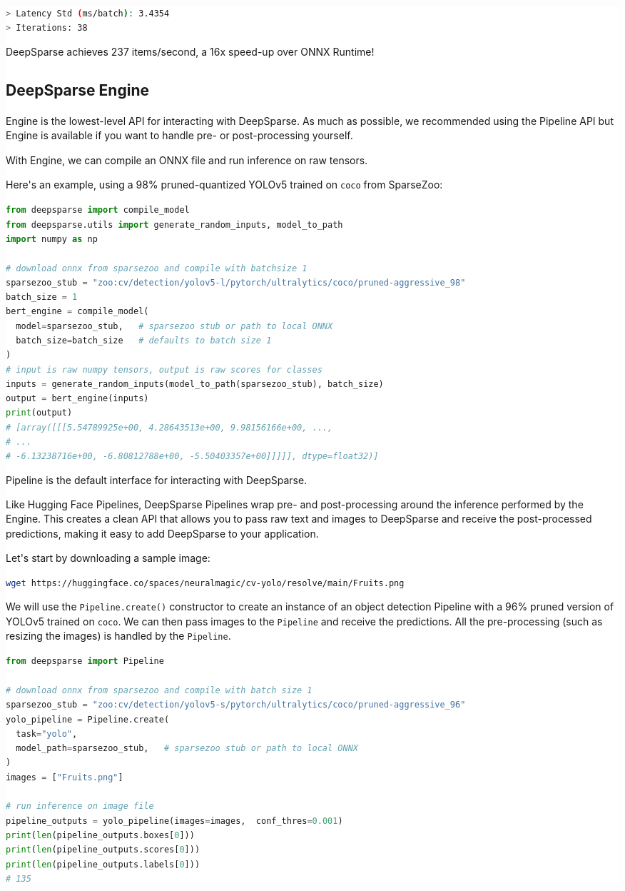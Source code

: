```bash
> Latency Std (ms/batch): 3.4354
> Iterations: 38
```
DeepSparse achieves 237 items/second, a 16x speed-up over ONNX Runtime!
## DeepSparse Engine
Engine is the lowest-level API for interacting with DeepSparse. As much as possible, we recommended using the Pipeline API but Engine is available if you want to handle pre- or post-processing yourself.

With Engine, we can compile an ONNX file and run inference on raw tensors.

Here's an example, using a 98% pruned-quantized YOLOv5 trained on `coco` from SparseZoo:
```python
from deepsparse import compile_model
from deepsparse.utils import generate_random_inputs, model_to_path
import numpy as np

# download onnx from sparsezoo and compile with batchsize 1
sparsezoo_stub = "zoo:cv/detection/yolov5-l/pytorch/ultralytics/coco/pruned-aggressive_98"
batch_size = 1
bert_engine = compile_model(
  model=sparsezoo_stub,   # sparsezoo stub or path to local ONNX
  batch_size=batch_size   # defaults to batch size 1
)
# input is raw numpy tensors, output is raw scores for classes
inputs = generate_random_inputs(model_to_path(sparsezoo_stub), batch_size)
output = bert_engine(inputs)
print(output)
# [array([[[5.54789925e+00, 4.28643513e+00, 9.98156166e+00, ...,
# ...
# -6.13238716e+00, -6.80812788e+00, -5.50403357e+00]]]]], dtype=float32)]
```
Pipeline is the default interface for interacting with DeepSparse.

Like Hugging Face Pipelines, DeepSparse Pipelines wrap pre- and post-processing around the inference performed by the Engine. This creates a clean API that allows you to pass raw text and images to DeepSparse and receive the post-processed predictions, making it easy to add DeepSparse to your application.

Let's start by downloading a sample image: 
```bash 
wget https://huggingface.co/spaces/neuralmagic/cv-yolo/resolve/main/Fruits.png
```
We will use the `Pipeline.create()` constructor to create an instance of an object detection Pipeline with a 96% pruned version of YOLOv5 trained on `coco`. We can then pass images to the `Pipeline` and receive the predictions. All the pre-processing (such as resizing the images) is handled by the `Pipeline`.

```python
from deepsparse import Pipeline

# download onnx from sparsezoo and compile with batch size 1
sparsezoo_stub = "zoo:cv/detection/yolov5-s/pytorch/ultralytics/coco/pruned-aggressive_96"
yolo_pipeline = Pipeline.create(
  task="yolo",
  model_path=sparsezoo_stub,   # sparsezoo stub or path to local ONNX
)
images = ["Fruits.png"]

# run inference on image file
pipeline_outputs = yolo_pipeline(images=images,  conf_thres=0.001)
print(len(pipeline_outputs.boxes[0]))
print(len(pipeline_outputs.scores[0]))
print(len(pipeline_outputs.labels[0]))
# 135
```